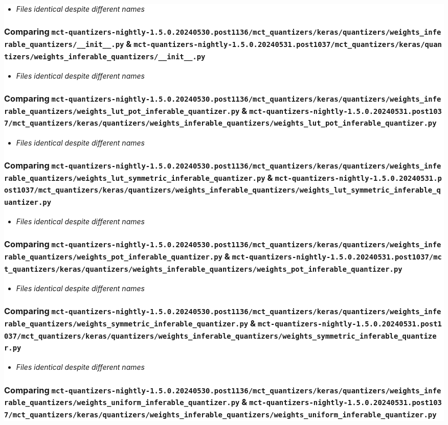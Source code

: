  * *Files identical despite different names*

### Comparing `mct-quantizers-nightly-1.5.0.20240530.post1136/mct_quantizers/keras/quantizers/weights_inferable_quantizers/__init__.py` & `mct-quantizers-nightly-1.5.0.20240531.post1037/mct_quantizers/keras/quantizers/weights_inferable_quantizers/__init__.py`

 * *Files identical despite different names*

### Comparing `mct-quantizers-nightly-1.5.0.20240530.post1136/mct_quantizers/keras/quantizers/weights_inferable_quantizers/weights_lut_pot_inferable_quantizer.py` & `mct-quantizers-nightly-1.5.0.20240531.post1037/mct_quantizers/keras/quantizers/weights_inferable_quantizers/weights_lut_pot_inferable_quantizer.py`

 * *Files identical despite different names*

### Comparing `mct-quantizers-nightly-1.5.0.20240530.post1136/mct_quantizers/keras/quantizers/weights_inferable_quantizers/weights_lut_symmetric_inferable_quantizer.py` & `mct-quantizers-nightly-1.5.0.20240531.post1037/mct_quantizers/keras/quantizers/weights_inferable_quantizers/weights_lut_symmetric_inferable_quantizer.py`

 * *Files identical despite different names*

### Comparing `mct-quantizers-nightly-1.5.0.20240530.post1136/mct_quantizers/keras/quantizers/weights_inferable_quantizers/weights_pot_inferable_quantizer.py` & `mct-quantizers-nightly-1.5.0.20240531.post1037/mct_quantizers/keras/quantizers/weights_inferable_quantizers/weights_pot_inferable_quantizer.py`

 * *Files identical despite different names*

### Comparing `mct-quantizers-nightly-1.5.0.20240530.post1136/mct_quantizers/keras/quantizers/weights_inferable_quantizers/weights_symmetric_inferable_quantizer.py` & `mct-quantizers-nightly-1.5.0.20240531.post1037/mct_quantizers/keras/quantizers/weights_inferable_quantizers/weights_symmetric_inferable_quantizer.py`

 * *Files identical despite different names*

### Comparing `mct-quantizers-nightly-1.5.0.20240530.post1136/mct_quantizers/keras/quantizers/weights_inferable_quantizers/weights_uniform_inferable_quantizer.py` & `mct-quantizers-nightly-1.5.0.20240531.post1037/mct_quantizers/keras/quantizers/weights_inferable_quantizers/weights_uniform_inferable_quantizer.py`
